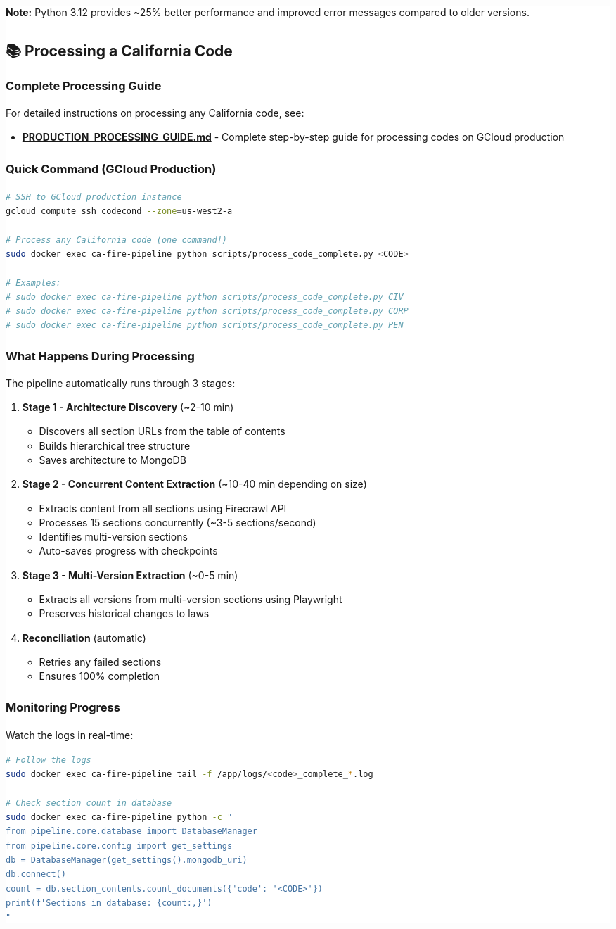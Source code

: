 **Note:** Python 3.12 provides ~25% better performance and improved error messages compared to older versions.

## 📚 Processing a California Code

### Complete Processing Guide

For detailed instructions on processing any California code, see:
- **[PRODUCTION_PROCESSING_GUIDE.md](docs/technical/PRODUCTION_PROCESSING_GUIDE.md)** - Complete step-by-step guide for processing codes on GCloud production

### Quick Command (GCloud Production)

```bash
# SSH to GCloud production instance
gcloud compute ssh codecond --zone=us-west2-a

# Process any California code (one command!)
sudo docker exec ca-fire-pipeline python scripts/process_code_complete.py <CODE>

# Examples:
# sudo docker exec ca-fire-pipeline python scripts/process_code_complete.py CIV
# sudo docker exec ca-fire-pipeline python scripts/process_code_complete.py CORP
# sudo docker exec ca-fire-pipeline python scripts/process_code_complete.py PEN
```

### What Happens During Processing

The pipeline automatically runs through 3 stages:

1. **Stage 1 - Architecture Discovery** (~2-10 min)
   - Discovers all section URLs from the table of contents
   - Builds hierarchical tree structure
   - Saves architecture to MongoDB

2. **Stage 2 - Concurrent Content Extraction** (~10-40 min depending on size)
   - Extracts content from all sections using Firecrawl API
   - Processes 15 sections concurrently (~3-5 sections/second)
   - Identifies multi-version sections
   - Auto-saves progress with checkpoints

3. **Stage 3 - Multi-Version Extraction** (~0-5 min)
   - Extracts all versions from multi-version sections using Playwright
   - Preserves historical changes to laws

4. **Reconciliation** (automatic)
   - Retries any failed sections
   - Ensures 100% completion

### Monitoring Progress

Watch the logs in real-time:
```bash
# Follow the logs
sudo docker exec ca-fire-pipeline tail -f /app/logs/<code>_complete_*.log

# Check section count in database
sudo docker exec ca-fire-pipeline python -c "
from pipeline.core.database import DatabaseManager
from pipeline.core.config import get_settings
db = DatabaseManager(get_settings().mongodb_uri)
db.connect()
count = db.section_contents.count_documents({'code': '<CODE>'})
print(f'Sections in database: {count:,}')
"
```
